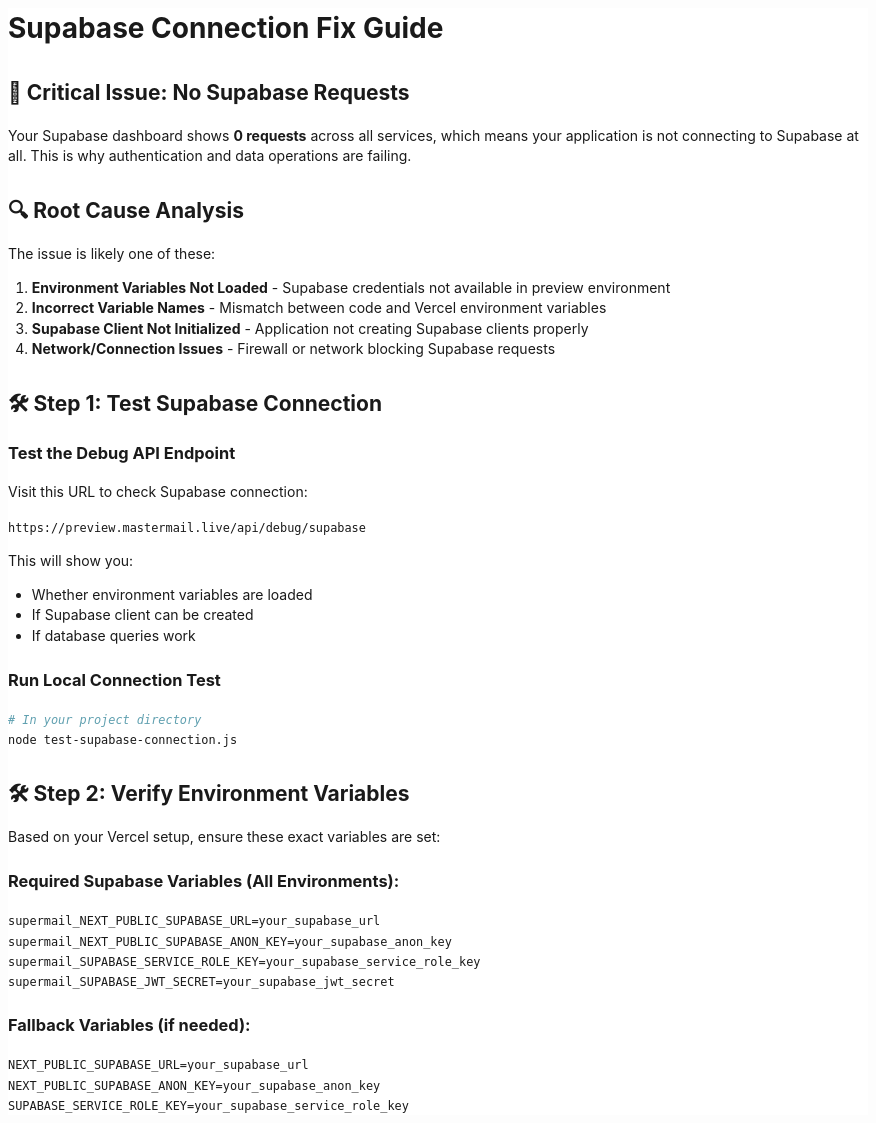 # Supabase Connection Fix Guide

## 🚨 **Critical Issue: No Supabase Requests**

Your Supabase dashboard shows **0 requests** across all services, which means your application is not connecting to Supabase at all. This is why authentication and data operations are failing.

## 🔍 **Root Cause Analysis**

The issue is likely one of these:

1. **Environment Variables Not Loaded** - Supabase credentials not available in preview environment
2. **Incorrect Variable Names** - Mismatch between code and Vercel environment variables
3. **Supabase Client Not Initialized** - Application not creating Supabase clients properly
4. **Network/Connection Issues** - Firewall or network blocking Supabase requests

## 🛠️ **Step 1: Test Supabase Connection**

### Test the Debug API Endpoint
Visit this URL to check Supabase connection:
```
https://preview.mastermail.live/api/debug/supabase
```

This will show you:
- Whether environment variables are loaded
- If Supabase client can be created
- If database queries work

### Run Local Connection Test
```bash
# In your project directory
node test-supabase-connection.js
```

## 🛠️ **Step 2: Verify Environment Variables**

Based on your Vercel setup, ensure these exact variables are set:

### Required Supabase Variables (All Environments):
```
supermail_NEXT_PUBLIC_SUPABASE_URL=your_supabase_url
supermail_NEXT_PUBLIC_SUPABASE_ANON_KEY=your_supabase_anon_key
supermail_SUPABASE_SERVICE_ROLE_KEY=your_supabase_service_role_key
supermail_SUPABASE_JWT_SECRET=your_supabase_jwt_secret
```

### Fallback Variables (if needed):
```
NEXT_PUBLIC_SUPABASE_URL=your_supabase_url
NEXT_PUBLIC_SUPABASE_ANON_KEY=your_supabase_anon_key
SUPABASE_SERVICE_ROLE_KEY=your_supabase_service_role_key
```
